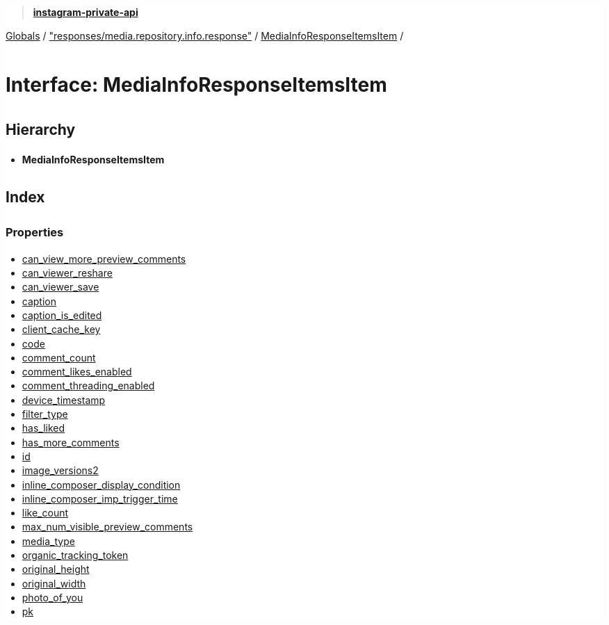 > **[instagram-private-api](../README.md)**

[Globals](../README.md) / ["responses/media.repository.info.response"](../modules/_responses_media_repository_info_response_.md) / [MediaInfoResponseItemsItem](_responses_media_repository_info_response_.mediainforesponseitemsitem.md) /

# Interface: MediaInfoResponseItemsItem

## Hierarchy

- **MediaInfoResponseItemsItem**

## Index

### Properties

- [can_view_more_preview_comments](_responses_media_repository_info_response_.mediainforesponseitemsitem.md#can_view_more_preview_comments)
- [can_viewer_reshare](_responses_media_repository_info_response_.mediainforesponseitemsitem.md#can_viewer_reshare)
- [can_viewer_save](_responses_media_repository_info_response_.mediainforesponseitemsitem.md#can_viewer_save)
- [caption](_responses_media_repository_info_response_.mediainforesponseitemsitem.md#caption)
- [caption_is_edited](_responses_media_repository_info_response_.mediainforesponseitemsitem.md#caption_is_edited)
- [client_cache_key](_responses_media_repository_info_response_.mediainforesponseitemsitem.md#client_cache_key)
- [code](_responses_media_repository_info_response_.mediainforesponseitemsitem.md#code)
- [comment_count](_responses_media_repository_info_response_.mediainforesponseitemsitem.md#comment_count)
- [comment_likes_enabled](_responses_media_repository_info_response_.mediainforesponseitemsitem.md#comment_likes_enabled)
- [comment_threading_enabled](_responses_media_repository_info_response_.mediainforesponseitemsitem.md#comment_threading_enabled)
- [device_timestamp](_responses_media_repository_info_response_.mediainforesponseitemsitem.md#device_timestamp)
- [filter_type](_responses_media_repository_info_response_.mediainforesponseitemsitem.md#filter_type)
- [has_liked](_responses_media_repository_info_response_.mediainforesponseitemsitem.md#has_liked)
- [has_more_comments](_responses_media_repository_info_response_.mediainforesponseitemsitem.md#has_more_comments)
- [id](_responses_media_repository_info_response_.mediainforesponseitemsitem.md#id)
- [image_versions2](_responses_media_repository_info_response_.mediainforesponseitemsitem.md#image_versions2)
- [inline_composer_display_condition](_responses_media_repository_info_response_.mediainforesponseitemsitem.md#inline_composer_display_condition)
- [inline_composer_imp_trigger_time](_responses_media_repository_info_response_.mediainforesponseitemsitem.md#inline_composer_imp_trigger_time)
- [like_count](_responses_media_repository_info_response_.mediainforesponseitemsitem.md#like_count)
- [max_num_visible_preview_comments](_responses_media_repository_info_response_.mediainforesponseitemsitem.md#max_num_visible_preview_comments)
- [media_type](_responses_media_repository_info_response_.mediainforesponseitemsitem.md#media_type)
- [organic_tracking_token](_responses_media_repository_info_response_.mediainforesponseitemsitem.md#organic_tracking_token)
- [original_height](_responses_media_repository_info_response_.mediainforesponseitemsitem.md#original_height)
- [original_width](_responses_media_repository_info_response_.mediainforesponseitemsitem.md#original_width)
- [photo_of_you](_responses_media_repository_info_response_.mediainforesponseitemsitem.md#photo_of_you)
- [pk](_responses_media_repository_info_response_.mediainforesponseitemsitem.md#pk)